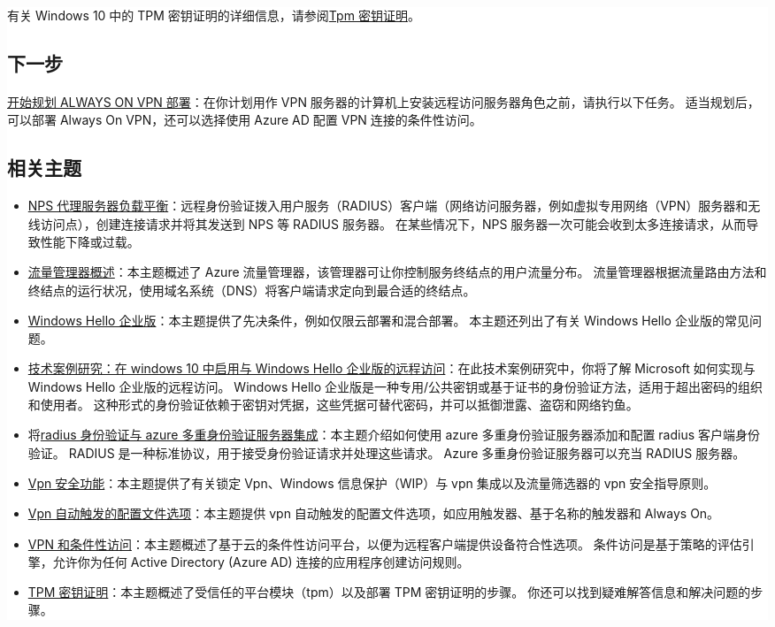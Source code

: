 有关 Windows 10 中的 TPM 密钥证明的详细信息，请参阅[Tpm 密钥证明](https://docs.microsoft.com/windows-server/identity/ad-ds/manage/component-updates/tpm-key-attestation)。

## <a name="next-step"></a>下一步

[开始规划 ALWAYS ON VPN 部署](always-on-vpn-deploy-planning.md)：在你计划用作 VPN 服务器的计算机上安装远程访问服务器角色之前，请执行以下任务。 适当规划后，可以部署 Always On VPN，还可以选择使用 Azure AD 配置 VPN 连接的条件性访问。  

## <a name="related-topics"></a>相关主题
- [NPS 代理服务器负载平衡](../../../../../networking/technologies/nps/nps-manage-proxy-lb.md)：远程身份验证拨入用户服务（RADIUS）客户端（网络访问服务器，例如虚拟专用网络（VPN）服务器和无线访问点），创建连接请求并将其发送到 NPS 等 RADIUS 服务器。 在某些情况下，NPS 服务器一次可能会收到太多连接请求，从而导致性能下降或过载。

- [流量管理器概述](https://docs.microsoft.com/azure/traffic-manager/traffic-manager-overview)：本主题概述了 Azure 流量管理器，该管理器可让你控制服务终结点的用户流量分布。 流量管理器根据流量路由方法和终结点的运行状况，使用域名系统（DNS）将客户端请求定向到最合适的终结点。 

- [Windows Hello 企业版](https://docs.microsoft.com/windows/access-protection/hello-for-business/hello-identity-verification)：本主题提供了先决条件，例如仅限云部署和混合部署。  本主题还列出了有关 Windows Hello 企业版的常见问题。

- [技术案例研究：在 windows 10 中启用与 Windows Hello 企业版的远程访问](https://msdn.microsoft.com/library/mt728163.aspx)：在此技术案例研究中，你将了解 Microsoft 如何实现与 Windows Hello 企业版的远程访问。  Windows Hello 企业版是一种专用/公共密钥或基于证书的身份验证方法，适用于超出密码的组织和使用者。 这种形式的身份验证依赖于密钥对凭据，这些凭据可替代密码，并可以抵御泄露、盗窃和网络钓鱼。 

- 将[radius 身份验证与 azure 多重身份验证服务器集成](https://docs.microsoft.com/azure/multi-factor-authentication/multi-factor-authentication-get-started-server-radius)：本主题介绍如何使用 azure 多重身份验证服务器添加和配置 radius 客户端身份验证。 RADIUS 是一种标准协议，用于接受身份验证请求并处理这些请求。 Azure 多重身份验证服务器可以充当 RADIUS 服务器。 

- [Vpn 安全功能](https://docs.microsoft.com/windows/access-protection/vpn/vpn-security-features)：本主题提供了有关锁定 Vpn、Windows 信息保护（WIP）与 vpn 集成以及流量筛选器的 vpn 安全指导原则。 

- [Vpn 自动触发的配置文件选项](https://docs.microsoft.com/windows/access-protection/vpn/vpn-auto-trigger-profile)：本主题提供 vpn 自动触发的配置文件选项，如应用触发器、基于名称的触发器和 Always On。

- [VPN 和条件性访问](https://docs.microsoft.com/windows/access-protection/vpn/vpn-conditional-access)：本主题概述了基于云的条件性访问平台，以便为远程客户端提供设备符合性选项。 条件访问是基于策略的评估引擎，允许你为任何 Active Directory (Azure AD) 连接的应用程序创建访问规则。 

- [TPM 密钥证明](https://docs.microsoft.com/windows-server/identity/ad-ds/manage/component-updates/tpm-key-attestation)：本主题概述了受信任的平台模块（tpm）以及部署 TPM 密钥证明的步骤。 你还可以找到疑难解答信息和解决问题的步骤。
